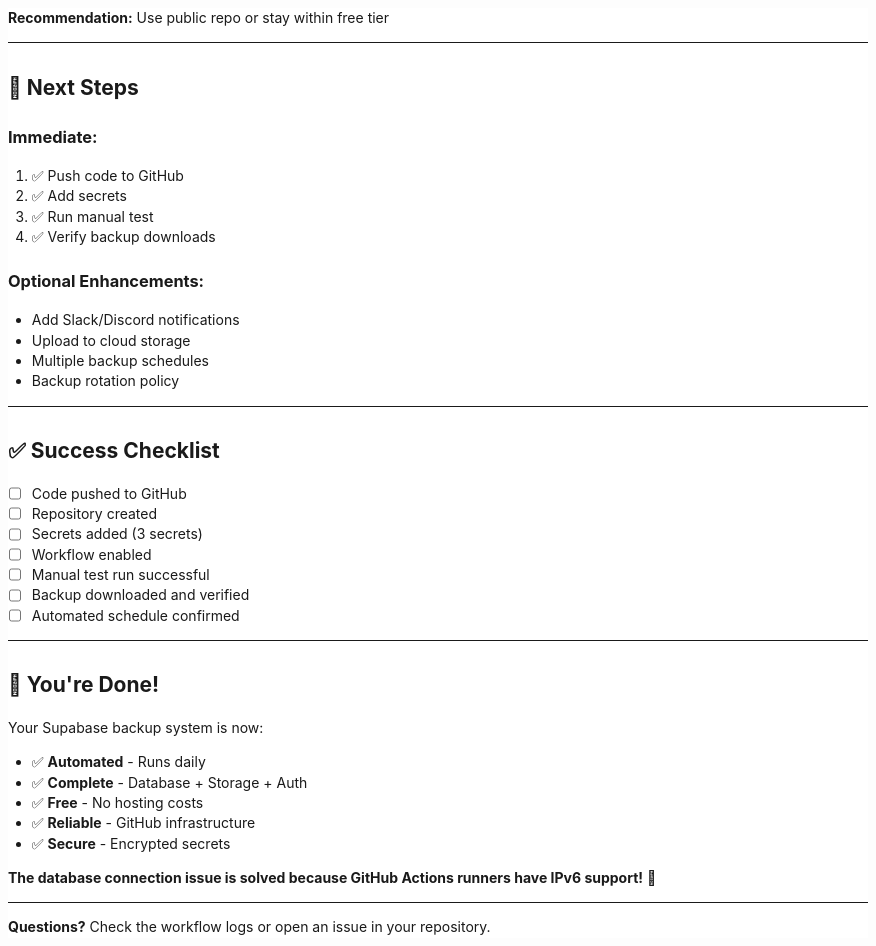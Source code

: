 **Recommendation:** Use public repo or stay within free tier

---

## 🎯 **Next Steps**

### **Immediate:**
1. ✅ Push code to GitHub
2. ✅ Add secrets
3. ✅ Run manual test
4. ✅ Verify backup downloads

### **Optional Enhancements:**
- Add Slack/Discord notifications
- Upload to cloud storage
- Multiple backup schedules
- Backup rotation policy

---

## ✅ **Success Checklist**

- [ ] Code pushed to GitHub
- [ ] Repository created
- [ ] Secrets added (3 secrets)
- [ ] Workflow enabled
- [ ] Manual test run successful
- [ ] Backup downloaded and verified
- [ ] Automated schedule confirmed

---

## 🎉 **You're Done!**

Your Supabase backup system is now:
- ✅ **Automated** - Runs daily
- ✅ **Complete** - Database + Storage + Auth
- ✅ **Free** - No hosting costs
- ✅ **Reliable** - GitHub infrastructure
- ✅ **Secure** - Encrypted secrets

**The database connection issue is solved because GitHub Actions runners have IPv6 support!** 🚀

---

**Questions?** Check the workflow logs or open an issue in your repository.
